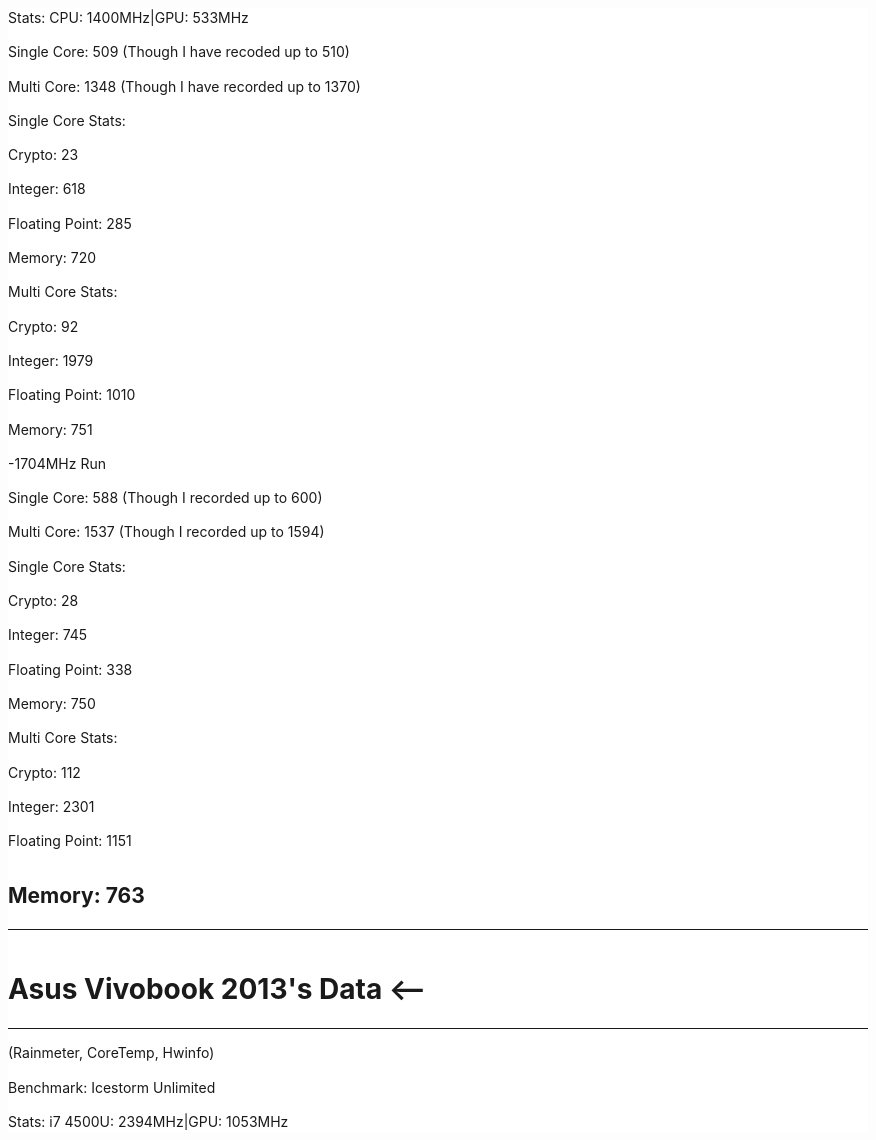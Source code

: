 Stats: CPU: 1400MHz|GPU: 533MHz

Single Core: 509 (Though I have recoded up to 510)

Multi Core: 1348 (Though I have recorded up to 1370)

Single Core Stats:

Crypto: 23

Integer: 618

Floating Point: 285

Memory: 720

Multi Core Stats:

Crypto: 92

Integer: 1979

Floating Point: 1010

Memory: 751

-1704MHz Run

Single Core: 588 (Though I recorded up to 600)

Multi Core: 1537 (Though I recorded up to 1594)

Single Core Stats:

Crypto: 28

Integer: 745

Floating Point: 338

Memory: 750

Multi Core Stats:

Crypto: 112

Integer: 2301

Floating Point: 1151

Memory: 763
------------------------------------------------


------------------------------------------------
# Asus Vivobook 2013's Data                        <--
------------------------------------------------
(Rainmeter, CoreTemp, Hwinfo)

Benchmark: Icestorm Unlimited

Stats: i7 4500U: 2394MHz|GPU: 1053MHz
